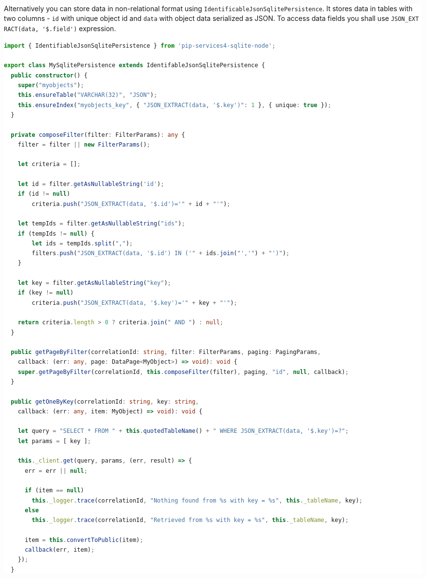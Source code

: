 ```typescript
```

Alternatively you can store data in non-relational format using `IdentificableJsonSqlitePersistence`.
It stores data in tables with two columns - `id` with unique object id and `data` with object data serialized as JSON.
To access data fields you shall use `JSON_EXTRACT(data, '$.field')` expression.

```typescript
import { IdentifiableJsonSqlitePersistence } from 'pip-services4-sqlite-node';

export class MySqlitePersistence extends IdentifableJsonSqlitePersistence {
  public constructor() {
    super("myobjects");
    this.ensureTable("VARCHAR(32)", "JSON");
    this.ensureIndex("myobjects_key", { "JSON_EXTRACT(data, '$.key')": 1 }, { unique: true });
  }

  private composeFilter(filter: FilterParams): any {
    filter = filter || new FilterParams();
    
    let criteria = [];

    let id = filter.getAsNullableString('id');
    if (id != null)
        criteria.push("JSON_EXTRACT(data, '$.id')='" + id + "'");

    let tempIds = filter.getAsNullableString("ids");
    if (tempIds != null) {
        let ids = tempIds.split(",");
        filters.push("JSON_EXTRACT(data, '$.id') IN ('" + ids.join("','") + "')");
    }

    let key = filter.getAsNullableString("key");
    if (key != null)
        criteria.push("JSON_EXTRACT(data, '$.key')='" + key + "'");

    return criteria.length > 0 ? criteria.join(" AND ") : null;
  }
  
  public getPageByFilter(correlationId: string, filter: FilterParams, paging: PagingParams,
    callback: (err: any, page: DataPage<MyObject>) => void): void {
    super.getPageByFilter(correlationId, this.composeFilter(filter), paging, "id", null, callback);
  }  
  
  public getOneByKey(correlationId: string, key: string,
    callback: (err: any, item: MyObject) => void): void {
    
    let query = "SELECT * FROM " + this.quotedTableName() + " WHERE JSON_EXTRACT(data, '$.key')=?";
    let params = [ key ];

    this._client.get(query, params, (err, result) => {
      err = err || null;

      if (item == null)
        this._logger.trace(correlationId, "Nothing found from %s with key = %s", this._tableName, key);
      else
        this._logger.trace(correlationId, "Retrieved from %s with key = %s", this._tableName, key);

      item = this.convertToPublic(item);
      callback(err, item);
    });
  }
```